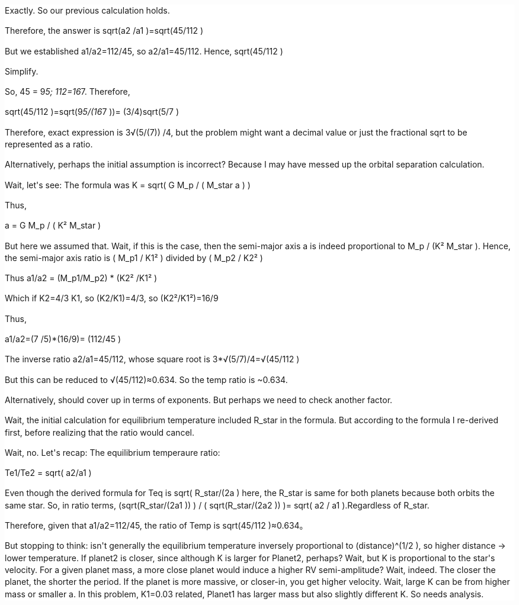Exactly. So our previous calculation holds.

Therefore, the answer is sqrt(a2 /a1 )=sqrt(45/112 )

But we established a1/a2=112/45, so a2/a1=45/112. Hence, sqrt(45/112 )

Simplify.

So, 45 = 9*5; 112=16*7. Therefore,

sqrt(45/112 )=sqrt(9*5/(16*7 ))= (3/4)sqrt(5/7 )

Therefore, exact expression is 3√(5/(7)) /4, but the problem might want a decimal value or just the fractional sqrt to be represented as a ratio.

Alternatively, perhaps the initial assumption is incorrect? Because I may have messed up the orbital separation calculation.

Wait, let's see: The formula was K = sqrt( G M_p / ( M_star a ) )

Thus,

a = G M_p / ( K² M_star )

But here we assumed that. Wait, if this is the case, then the semi-major axis a is indeed proportional to M_p / (K² M_star ). Hence, the semi-major axis ratio is ( M_p1 / K1² ) divided by ( M_p2 / K2² )

Thus a1/a2 = (M_p1/M_p2) * (K2² /K1² )

Which if K2=4/3 K1, so (K2/K1)=4/3, so (K2²/K1²)=16/9

Thus,

a1/a2=(7 /5)*(16/9)= (112/45 )

The inverse ratio a2/a1=45/112, whose square root is 3*√(5/7)/4=√(45/112 )

But this can be reduced to √(45/112)≈0.634. So the temp ratio is ~0.634.

Alternatively, should cover up in terms of exponents. But perhaps we need to check another factor.

Wait, the initial calculation for equilibrium temperature included R_star in the formula. But according to the formula I re-derived first, before realizing that the ratio would cancel.

Wait, no. Let's recap: The equilibrium temperaure ratio:

Te1/Te2 = sqrt( a2/a1 )

Even though the derived formula for Teq is sqrt( R_star/(2a ) here, the R_star is same for both planets because both orbits the same star. So, in ratio terms, (sqrt(R_star/(2a1 )) ) / ( sqrt(R_star/(2a2 )) )= sqrt( a2 / a1 ).Regardless of R_star.

Therefore, given that a1/a2=112/45, the ratio of Temp is sqrt(45/112 )≈0.634。

But stopping to think: isn't generally the equilibrium temperature inversely proportional to (distance)^(1/2 ), so higher distance → lower temperature. If planet2 is closer, since although K is larger for Planet2, perhaps? Wait, but K is proportional to the star's velocity. For a given planet mass, a more close planet would induce a higher RV semi-amplitude? Wait, indeed. The closer the planet, the shorter the period. If the planet is more massive, or closer-in, you get higher velocity. Wait, large K can be from higher mass or smaller a. In this problem, K1=0.03 related, Planet1 has larger mass but also slightly different K. So needs analysis.
